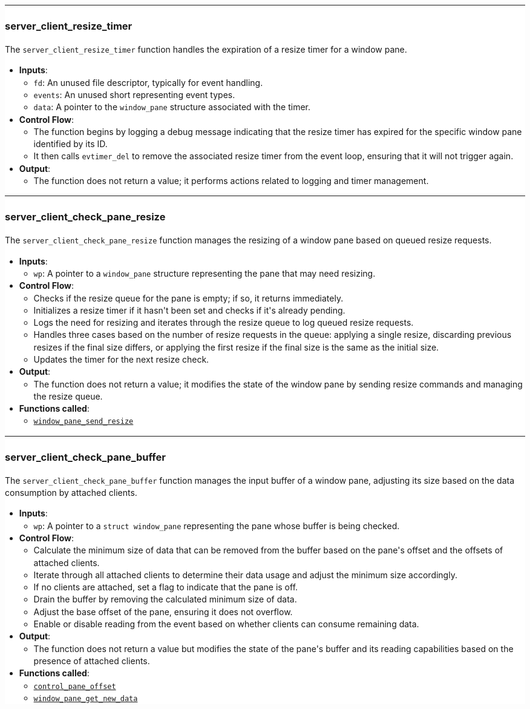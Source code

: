 
---
### server_client_resize_timer
The `server_client_resize_timer` function handles the expiration of a resize timer for a window pane.
- **Inputs**:
    - `fd`: An unused file descriptor, typically for event handling.
    - `events`: An unused short representing event types.
    - `data`: A pointer to the `window_pane` structure associated with the timer.
- **Control Flow**:
    - The function begins by logging a debug message indicating that the resize timer has expired for the specific window pane identified by its ID.
    - It then calls `evtimer_del` to remove the associated resize timer from the event loop, ensuring that it will not trigger again.
- **Output**:
    - The function does not return a value; it performs actions related to logging and timer management.


---
### server_client_check_pane_resize
The `server_client_check_pane_resize` function manages the resizing of a window pane based on queued resize requests.
- **Inputs**:
    - `wp`: A pointer to a `window_pane` structure representing the pane that may need resizing.
- **Control Flow**:
    - Checks if the resize queue for the pane is empty; if so, it returns immediately.
    - Initializes a resize timer if it hasn't been set and checks if it's already pending.
    - Logs the need for resizing and iterates through the resize queue to log queued resize requests.
    - Handles three cases based on the number of resize requests in the queue: applying a single resize, discarding previous resizes if the final size differs, or applying the first resize if the final size is the same as the initial size.
    - Updates the timer for the next resize check.
- **Output**:
    - The function does not return a value; it modifies the state of the window pane by sending resize commands and managing the resize queue.
- **Functions called**:
    - [`window_pane_send_resize`](window.c.driver.md#window_pane_send_resize)


---
### server_client_check_pane_buffer
The `server_client_check_pane_buffer` function manages the input buffer of a window pane, adjusting its size based on the data consumption by attached clients.
- **Inputs**:
    - `wp`: A pointer to a `struct window_pane` representing the pane whose buffer is being checked.
- **Control Flow**:
    - Calculate the minimum size of data that can be removed from the buffer based on the pane's offset and the offsets of attached clients.
    - Iterate through all attached clients to determine their data usage and adjust the minimum size accordingly.
    - If no clients are attached, set a flag to indicate that the pane is off.
    - Drain the buffer by removing the calculated minimum size of data.
    - Adjust the base offset of the pane, ensuring it does not overflow.
    - Enable or disable reading from the event based on whether clients can consume remaining data.
- **Output**:
    - The function does not return a value but modifies the state of the pane's buffer and its reading capabilities based on the presence of attached clients.
- **Functions called**:
    - [`control_pane_offset`](control.c.driver.md#control_pane_offset)
    - [`window_pane_get_new_data`](window.c.driver.md#window_pane_get_new_data)
